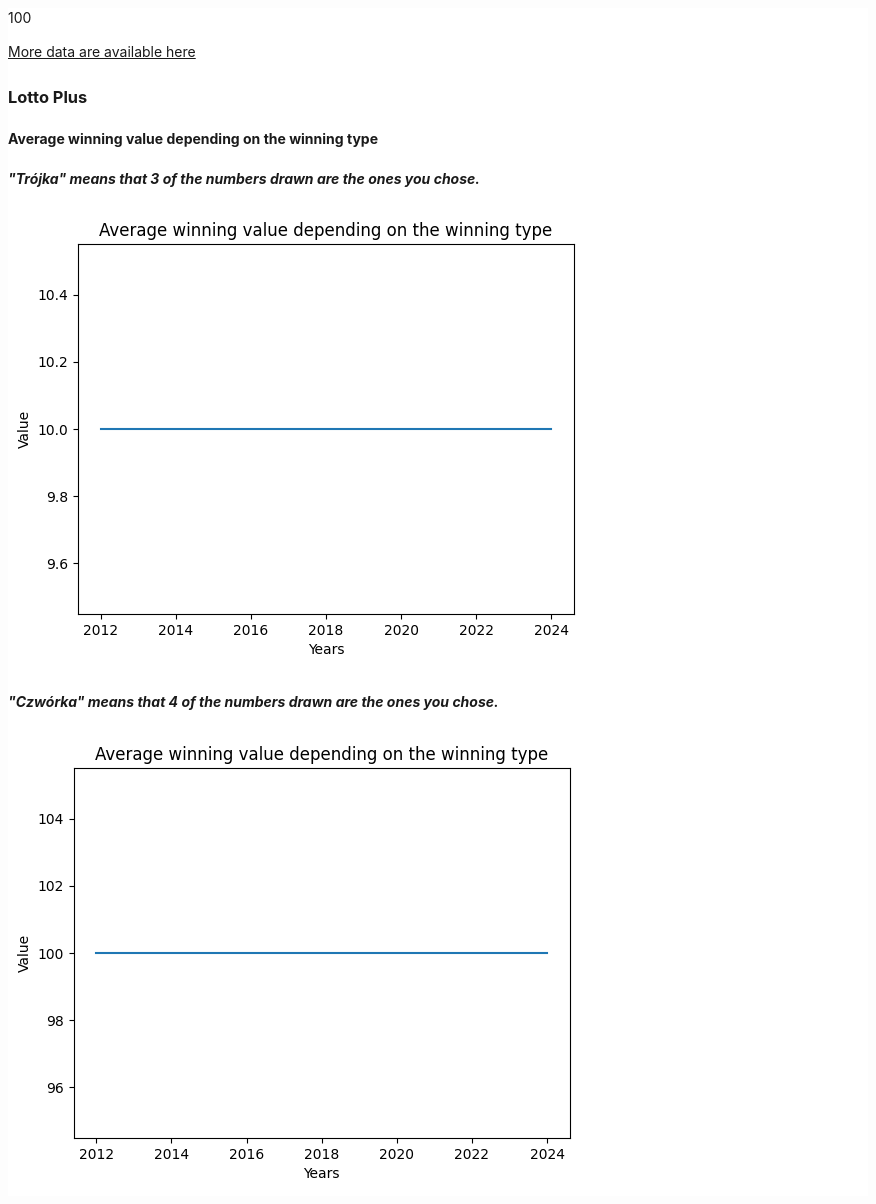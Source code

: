   <td>100</td>
</tr>
</table>

<a href="https://github.com/DEENUU1/lotto-analytics/blob/main/most_common_numbers.ipynb">More data are available here</a>

### Lotto Plus

#### Average winning value depending on the winning type 
##### "Trójka" means that 3 of the numbers drawn are the ones you chose.
<img src="assets/lotto_plus/trojka_Average.png" alt=""/>

##### "Czwórka" means that 4 of the numbers drawn are the ones you chose.
<img src="assets/lotto_plus/czworka_Average.png" alt=""/>
